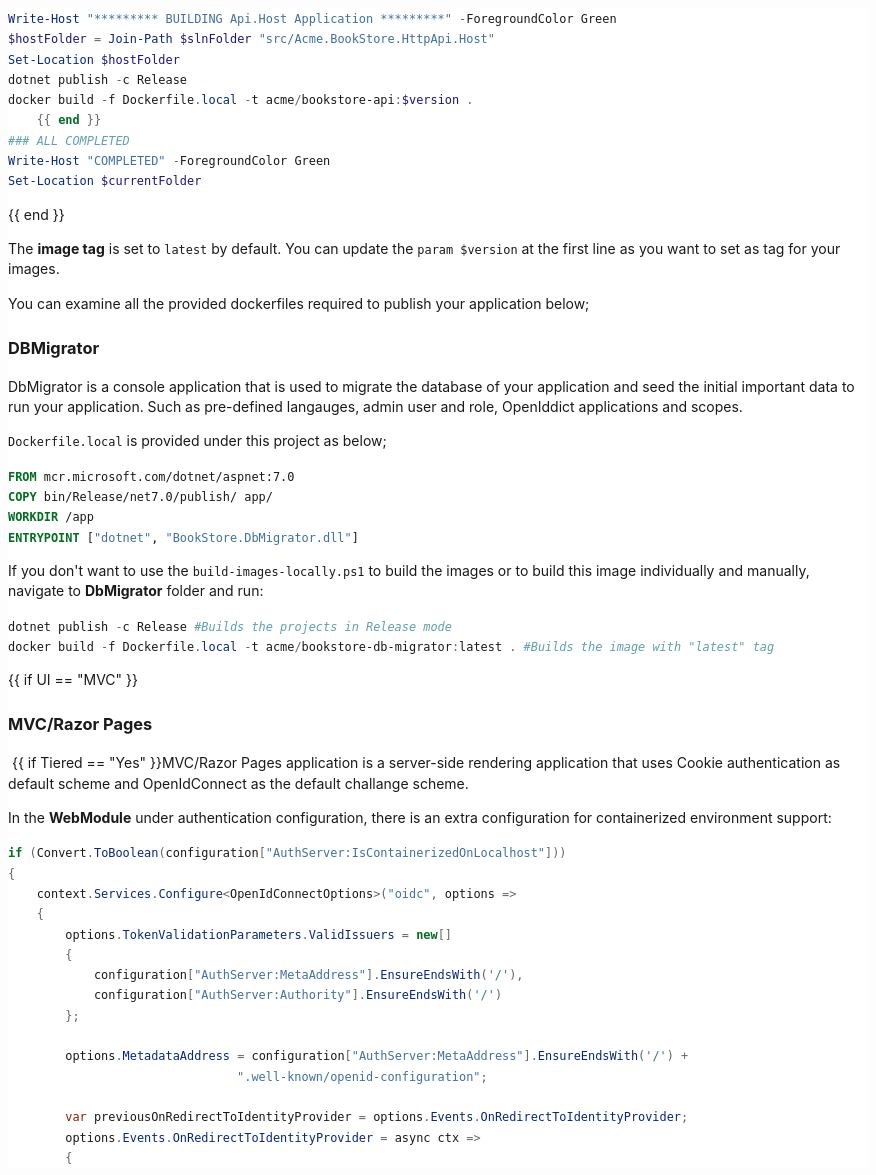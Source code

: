 ```powershell
Write-Host "********* BUILDING Api.Host Application *********" -ForegroundColor Green
$hostFolder = Join-Path $slnFolder "src/Acme.BookStore.HttpApi.Host"
Set-Location $hostFolder
dotnet publish -c Release
docker build -f Dockerfile.local -t acme/bookstore-api:$version .
	{{ end }}
### ALL COMPLETED
Write-Host "COMPLETED" -ForegroundColor Green
Set-Location $currentFolder
```

{{ end }}

The **image tag** is set to `latest` by default. You can update the `param $version` at the first line as you want to set as tag for your images. 

You can examine all the provided dockerfiles required to publish your application below;

### DBMigrator

DbMigrator is a console application that is used to migrate the database of your application and seed the initial important data to run your application. Such as pre-defined langauges, admin user and role, OpenIddict applications and scopes.

`Dockerfile.local` is provided under this project as below;

```dockerfile
FROM mcr.microsoft.com/dotnet/aspnet:7.0
COPY bin/Release/net7.0/publish/ app/
WORKDIR /app
ENTRYPOINT ["dotnet", "BookStore.DbMigrator.dll"]
```

If you don't want to use the `build-images-locally.ps1` to build the images or to build this image individually and manually, navigate to **DbMigrator** folder and run:

```powershell
dotnet publish -c Release #Builds the projects in Release mode
docker build -f Dockerfile.local -t acme/bookstore-db-migrator:latest . #Builds the image with "latest" tag
```

{{ if UI == "MVC" }}

### MVC/Razor Pages

​	{{ if Tiered == "Yes" }}MVC/Razor Pages application is a server-side rendering application that uses Cookie authentication as default scheme and OpenIdConnect as the default challange scheme.

In the **WebModule** under authentication configuration, there is an extra configuration for containerized environment support:

```csharp
if (Convert.ToBoolean(configuration["AuthServer:IsContainerizedOnLocalhost"]))
{
    context.Services.Configure<OpenIdConnectOptions>("oidc", options =>
    {
        options.TokenValidationParameters.ValidIssuers = new[]
        {
            configuration["AuthServer:MetaAddress"].EnsureEndsWith('/'), 
            configuration["AuthServer:Authority"].EnsureEndsWith('/')
        };

        options.MetadataAddress = configuration["AuthServer:MetaAddress"].EnsureEndsWith('/') +
                                ".well-known/openid-configuration";

        var previousOnRedirectToIdentityProvider = options.Events.OnRedirectToIdentityProvider;
        options.Events.OnRedirectToIdentityProvider = async ctx =>
        {
```